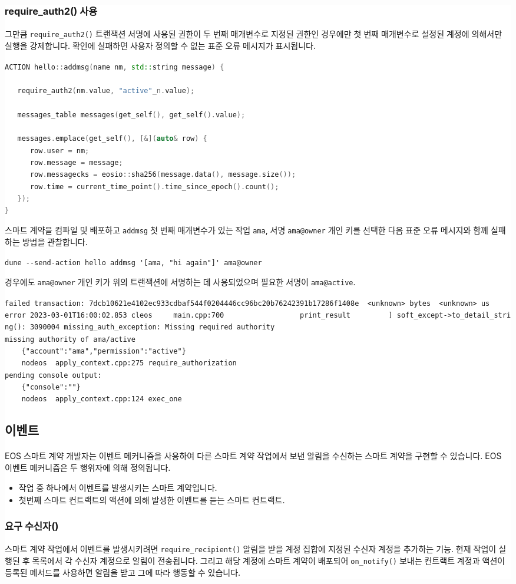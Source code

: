 ### require_auth2() 사용

그만큼 `require_auth2()` 트랜잭션 서명에 사용된 권한이 두 번째 매개변수로 지정된 권한인 경우에만 첫 번째 매개변수로 설정된 계정에 의해서만 실행을 강제합니다. 확인에 실패하면 사용자 정의할 수 없는 표준 오류 메시지가 표시됩니다.

```cpp
ACTION hello::addmsg(name nm, std::string message) {

   require_auth2(nm.value, "active"_n.value);

   messages_table messages(get_self(), get_self().value);

   messages.emplace(get_self(), [&](auto& row) {
      row.user = nm;
      row.message = message;
      row.messagecks = eosio::sha256(message.data(), message.size());
      row.time = current_time_point().time_since_epoch().count();
   });
}
```

스마트 계약을 컴파일 및 배포하고 `addmsg` 첫 번째 매개변수가 있는 작업 `ama`, 서명 `ama@owner` 개인 키를 선택한 다음 표준 오류 메시지와 함께 실패하는 방법을 관찰합니다.

```shell
dune --send-action hello addmsg '[ama, "hi again"]' ama@owner
```

경우에도 `ama@owner` 개인 키가 위의 트랜잭션에 서명하는 데 사용되었으며 필요한 서명이 `ama@active`.

```txt
failed transaction: 7dcb10621e4102ec933cdbaf544f0204446cc96bc20b76242391b17286f1408e  <unknown> bytes  <unknown> us
error 2023-03-01T16:00:02.853 cleos     main.cpp:700                  print_result         ] soft_except->to_detail_string(): 3090004 missing_auth_exception: Missing required authority
missing authority of ama/active
    {"account":"ama","permission":"active"}
    nodeos  apply_context.cpp:275 require_authorization
pending console output: 
    {"console":""}
    nodeos  apply_context.cpp:124 exec_one
```

## 이벤트

EOS 스마트 계약 개발자는 이벤트 메커니즘을 사용하여 다른 스마트 계약 작업에서 보낸 알림을 수신하는 스마트 계약을 구현할 수 있습니다. EOS 이벤트 메커니즘은 두 행위자에 의해 정의됩니다.

- 작업 중 하나에서 이벤트를 발생시키는 스마트 계약입니다.
- 첫번째 스마트 컨트랙트의 액션에 의해 발생한 이벤트를 듣는 스마트 컨트랙트.

### 요구 수신자()

스마트 계약 작업에서 이벤트를 발생시키려면 `require_recipient()` 알림을 받을 계정 집합에 지정된 수신자 계정을 추가하는 기능. 현재 작업이 실행된 후 목록에서 각 수신자 계정으로 알림이 전송됩니다. 그리고 해당 계정에 스마트 계약이 배포되어 `on_notify()` 보내는 컨트랙트 계정과 액션이 등록된 메서드를 사용하면 알림을 받고 그에 따라 행동할 수 있습니다.
